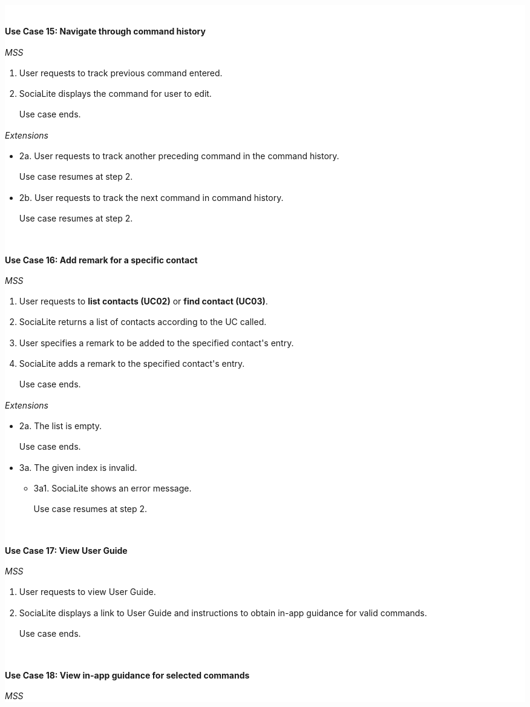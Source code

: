 <br/>

**Use Case 15: Navigate through command history**

*MSS*

1. User requests to track previous command entered.
2. SociaLite displays the command for user to edit.

    Use case ends.

*Extensions*

* 2a. User requests to track another preceding command in the command history.

     Use case resumes at step 2.

* 2b. User requests to track the next command in command history.

     Use case resumes at step 2.

<br/>

**Use Case 16: Add remark for a specific contact**

*MSS*

1.  User requests to **list contacts (UC02)** or **find contact (UC03)**.
2.  SociaLite returns a list of contacts according to the UC called.
3.  User specifies a remark to be added to the specified contact's entry.
4.  SociaLite adds a remark to the specified contact's entry.

    Use case ends.

*Extensions*

* 2a. The list is empty.

  Use case ends.

* 3a. The given index is invalid.

    * 3a1. SociaLite shows an error message.

      Use case resumes at step 2.

<br/>

**Use Case 17: View User Guide**

*MSS*

1.  User requests to view User Guide.
2.  SociaLite displays a link to User Guide and instructions to obtain in-app guidance for valid commands.

    Use case ends.

<br/>

**Use Case 18: View in-app guidance for selected commands**

*MSS*
